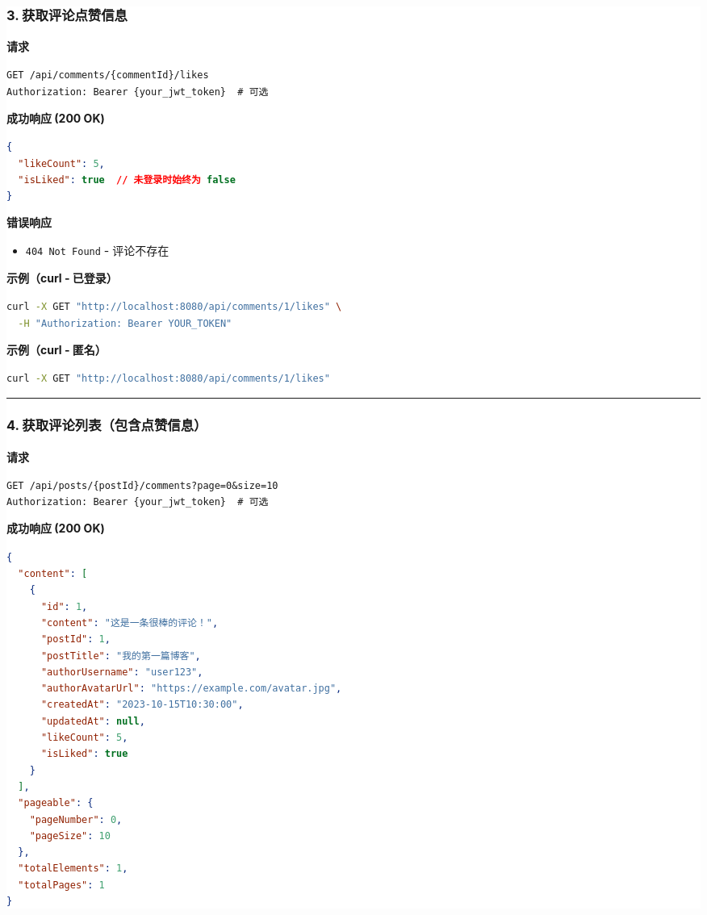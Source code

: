 
### 3. 获取评论点赞信息

**请求**
```http
GET /api/comments/{commentId}/likes
Authorization: Bearer {your_jwt_token}  # 可选
```

**成功响应 (200 OK)**
```json
{
  "likeCount": 5,
  "isLiked": true  // 未登录时始终为 false
}
```

**错误响应**
- `404 Not Found` - 评论不存在

**示例（curl - 已登录）**
```bash
curl -X GET "http://localhost:8080/api/comments/1/likes" \
  -H "Authorization: Bearer YOUR_TOKEN"
```

**示例（curl - 匿名）**
```bash
curl -X GET "http://localhost:8080/api/comments/1/likes"
```

---

### 4. 获取评论列表（包含点赞信息）

**请求**
```http
GET /api/posts/{postId}/comments?page=0&size=10
Authorization: Bearer {your_jwt_token}  # 可选
```

**成功响应 (200 OK)**
```json
{
  "content": [
    {
      "id": 1,
      "content": "这是一条很棒的评论！",
      "postId": 1,
      "postTitle": "我的第一篇博客",
      "authorUsername": "user123",
      "authorAvatarUrl": "https://example.com/avatar.jpg",
      "createdAt": "2023-10-15T10:30:00",
      "updatedAt": null,
      "likeCount": 5,
      "isLiked": true
    }
  ],
  "pageable": {
    "pageNumber": 0,
    "pageSize": 10
  },
  "totalElements": 1,
  "totalPages": 1
}
```
